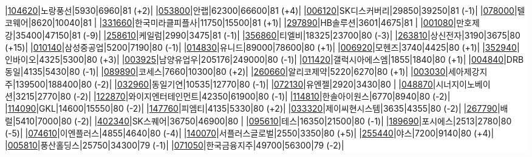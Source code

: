 |[104620](https://finance.daum.net/quotes/A104620)|노랑풍선|5930|6960|81 (+2)|
|[053800](https://finance.daum.net/quotes/A053800)|안랩|62300|66600|81 (+4)|
|[006120](https://finance.daum.net/quotes/A006120)|SK디스커버리|29850|39250|81 (-1)|
|[078000](https://finance.daum.net/quotes/A078000)|텔코웨어|8620|10040|81 |
|[331660](https://finance.daum.net/quotes/A331660)|한국미라클피플사|11750|15500|81 (+1)|
|[297890](https://finance.daum.net/quotes/A297890)|HB솔루션|3601|4675|81 |
|[001080](https://finance.daum.net/quotes/A001080)|만호제강|35400|47150|81 (-9)|
|[258610](https://finance.daum.net/quotes/A258610)|케일럼|2990|3475|81 (-1)|
|[356860](https://finance.daum.net/quotes/A356860)|티엘비|18325|23700|80 (-3)|
|[263810](https://finance.daum.net/quotes/A263810)|상신전자|3190|3675|80 (+15)|
|[010140](https://finance.daum.net/quotes/A010140)|삼성중공업|5200|7190|80 (-1)|
|[014830](https://finance.daum.net/quotes/A014830)|유니드|89000|78600|80 (+1)|
|[006920](https://finance.daum.net/quotes/A006920)|모헨즈|3740|4425|80 (+1)|
|[352940](https://finance.daum.net/quotes/A352940)|인바이오|4325|5300|80 (+3)|
|[003925](https://finance.daum.net/quotes/A003925)|남양유업우|205176|249000|80 (-1)|
|[011420](https://finance.daum.net/quotes/A011420)|갤럭시아에스엠|1855|1840|80 (+1)|
|[004840](https://finance.daum.net/quotes/A004840)|DRB동일|4135|5430|80 (-1)|
|[089890](https://finance.daum.net/quotes/A089890)|코세스|7660|10300|80 (+2)|
|[260660](https://finance.daum.net/quotes/A260660)|알리코제약|5220|6270|80 (+1)|
|[003030](https://finance.daum.net/quotes/A003030)|세아제강지주|139500|188400|80 (-2)|
|[032960](https://finance.daum.net/quotes/A032960)|동일기연|10535|12770|80 (-1)|
|[072130](https://finance.daum.net/quotes/A072130)|유엔젤|2920|3430|80 |
|[048870](https://finance.daum.net/quotes/A048870)|시너지이노베이션|3215|2770|80 (-2)|
|[122870](https://finance.daum.net/quotes/A122870)|와이지엔터테인먼트|42350|61900|80 (-1)|
|[114810](https://finance.daum.net/quotes/A114810)|한솔아이원스|6770|8940|80 (-2)|
|[114090](https://finance.daum.net/quotes/A114090)|GKL|14600|15550|80 (-2)|
|[147760](https://finance.daum.net/quotes/A147760)|피엠티|4135|5330|80 (+2)|
|[033320](https://finance.daum.net/quotes/A033320)|제이씨현시스템|3635|4355|80 (-2)|
|[267790](https://finance.daum.net/quotes/A267790)|배럴|5410|7000|80 (-2)|
|[402340](https://finance.daum.net/quotes/A402340)|SK스퀘어|36750|46900|80 |
|[095610](https://finance.daum.net/quotes/A095610)|테스|16350|21500|80 (-1)|
|[189690](https://finance.daum.net/quotes/A189690)|포시에스|2513|2780|80 (-5)|
|[074610](https://finance.daum.net/quotes/A074610)|이엔플러스|4855|4640|80 (-4)|
|[140070](https://finance.daum.net/quotes/A140070)|서플러스글로벌|2550|3350|80 (+5)|
|[255440](https://finance.daum.net/quotes/A255440)|야스|7200|9140|80 (+4)|
|[005810](https://finance.daum.net/quotes/A005810)|풍산홀딩스|25750|34300|79 (-1)|
|[071050](https://finance.daum.net/quotes/A071050)|한국금융지주|49700|56300|79 (-2)|